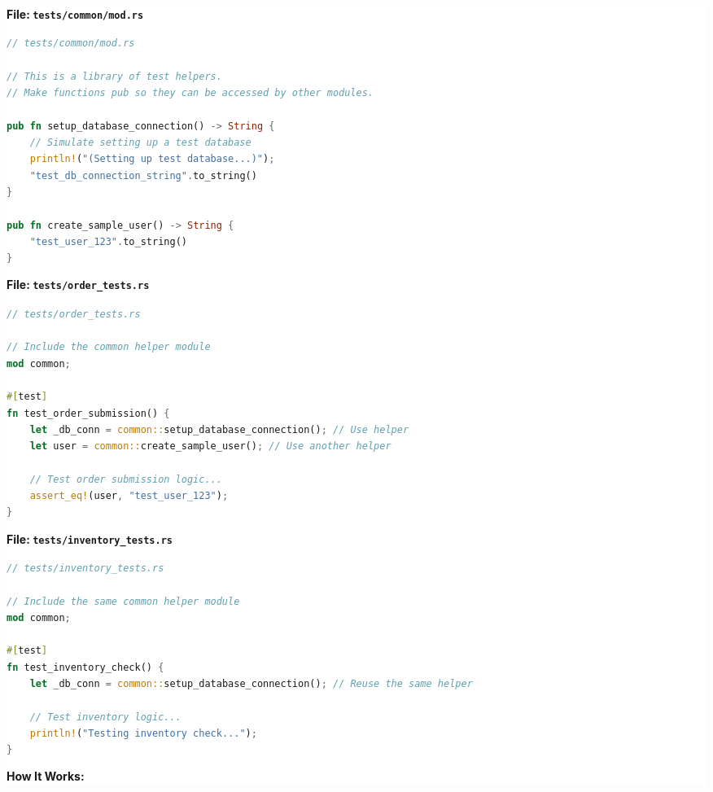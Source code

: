 **File: `tests/common/mod.rs`**

```rust
// tests/common/mod.rs

// This is a library of test helpers.
// Make functions pub so they can be accessed by other modules.

pub fn setup_database_connection() -> String {
    // Simulate setting up a test database
    println!("(Setting up test database...)");
    "test_db_connection_string".to_string()
}

pub fn create_sample_user() -> String {
    "test_user_123".to_string()
}
```

**File: `tests/order_tests.rs`**

```rust
// tests/order_tests.rs

// Include the common helper module
mod common;

#[test]
fn test_order_submission() {
    let _db_conn = common::setup_database_connection(); // Use helper
    let user = common::create_sample_user(); // Use another helper

    // Test order submission logic...
    assert_eq!(user, "test_user_123");
}
```

**File: `tests/inventory_tests.rs`**

```rust
// tests/inventory_tests.rs

// Include the same common helper module
mod common;

#[test]
fn test_inventory_check() {
    let _db_conn = common::setup_database_connection(); // Reuse the same helper

    // Test inventory logic...
    println!("Testing inventory check...");
}
```

**How It Works:**
